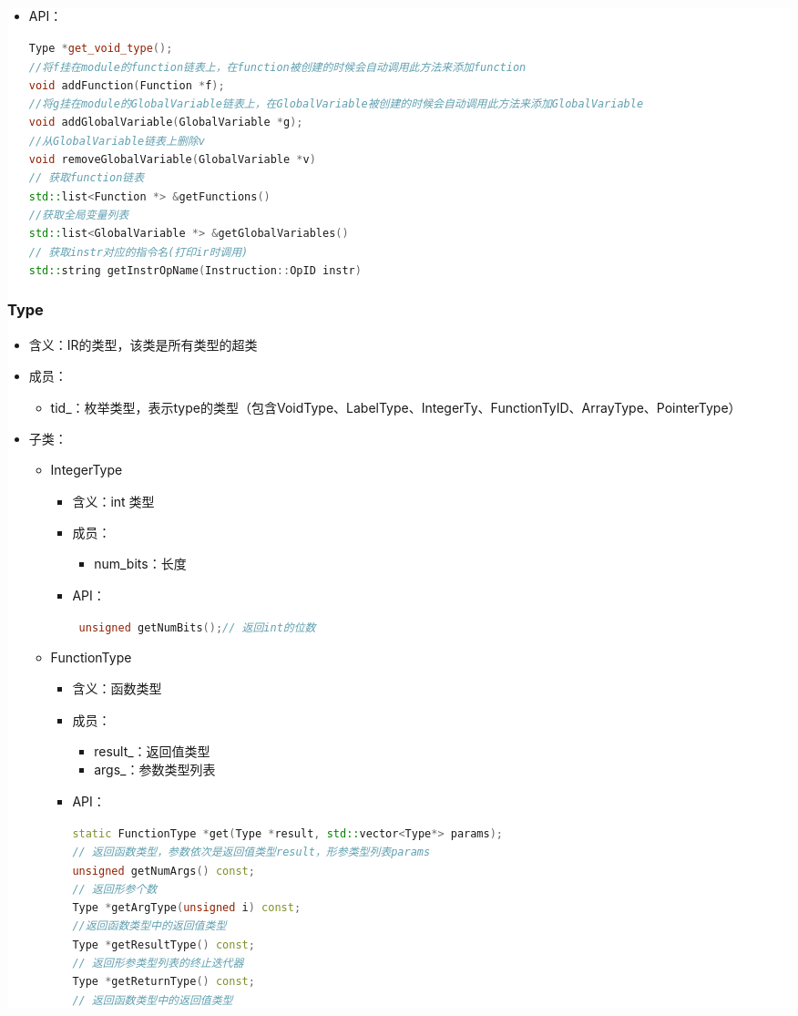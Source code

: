    - API：

     ```cpp
     Type *get_void_type(); 
     //将f挂在module的function链表上，在function被创建的时候会自动调用此方法来添加function
     void addFunction(Function *f);
     //将g挂在module的GlobalVariable链表上，在GlobalVariable被创建的时候会自动调用此方法来添加GlobalVariable
     void addGlobalVariable(GlobalVariable *g);
     //从GlobalVariable链表上删除v
     void removeGlobalVariable(GlobalVariable *v)
     // 获取function链表
     std::list<Function *> &getFunctions()
     //获取全局变量列表
     std::list<GlobalVariable *> &getGlobalVariables()
     // 获取instr对应的指令名(打印ir时调用)
     std::string getInstrOpName(Instruction::OpID instr)
     ```

     

   ### Type

   - 含义：IR的类型，该类是所有类型的超类

   - 成员：

     - tid_：枚举类型，表示type的类型（包含VoidType、LabelType、IntegerTy、FunctionTyID、ArrayType、PointerType）

   - 子类：

     - IntegerType

       - 含义：int 类型

       - 成员：

         - num_bits：长度

       - API：

         ```cpp
          unsigned getNumBits();// 返回int的位数
         ```

     - FunctionType

       - 含义：函数类型

       - 成员：

         - result_：返回值类型
         - args_：参数类型列表

       - API：

         ```cpp
         static FunctionType *get(Type *result, std::vector<Type*> params);
         // 返回函数类型，参数依次是返回值类型result，形参类型列表params
         unsigned getNumArgs() const;
         // 返回形参个数
         Type *getArgType(unsigned i) const;
         //返回函数类型中的返回值类型
         Type *getResultType() const; 
         // 返回形参类型列表的终止迭代器    
         Type *getReturnType() const;
         // 返回函数类型中的返回值类型
         ```
